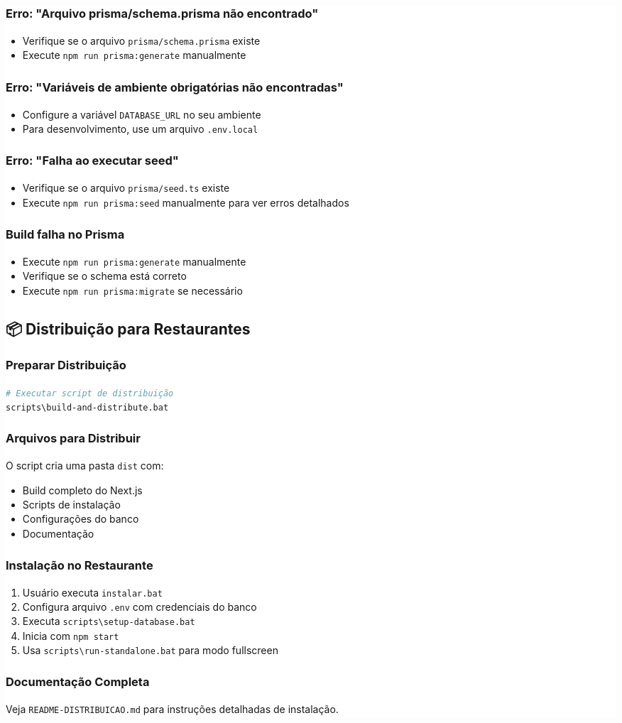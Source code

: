 ### Erro: "Arquivo prisma/schema.prisma não encontrado"
- Verifique se o arquivo `prisma/schema.prisma` existe
- Execute `npm run prisma:generate` manualmente

### Erro: "Variáveis de ambiente obrigatórias não encontradas"
- Configure a variável `DATABASE_URL` no seu ambiente
- Para desenvolvimento, use um arquivo `.env.local`

### Erro: "Falha ao executar seed"
- Verifique se o arquivo `prisma/seed.ts` existe
- Execute `npm run prisma:seed` manualmente para ver erros detalhados

### Build falha no Prisma
- Execute `npm run prisma:generate` manualmente
- Verifique se o schema está correto
- Execute `npm run prisma:migrate` se necessário

## 📦 Distribuição para Restaurantes

### Preparar Distribuição
```bash
# Executar script de distribuição
scripts\build-and-distribute.bat
```

### Arquivos para Distribuir
O script cria uma pasta `dist` com:
- Build completo do Next.js
- Scripts de instalação
- Configurações do banco
- Documentação

### Instalação no Restaurante
1. Usuário executa `instalar.bat`
2. Configura arquivo `.env` com credenciais do banco
3. Executa `scripts\setup-database.bat`
4. Inicia com `npm start`
5. Usa `scripts\run-standalone.bat` para modo fullscreen

### Documentação Completa
Veja `README-DISTRIBUICAO.md` para instruções detalhadas de instalação.

